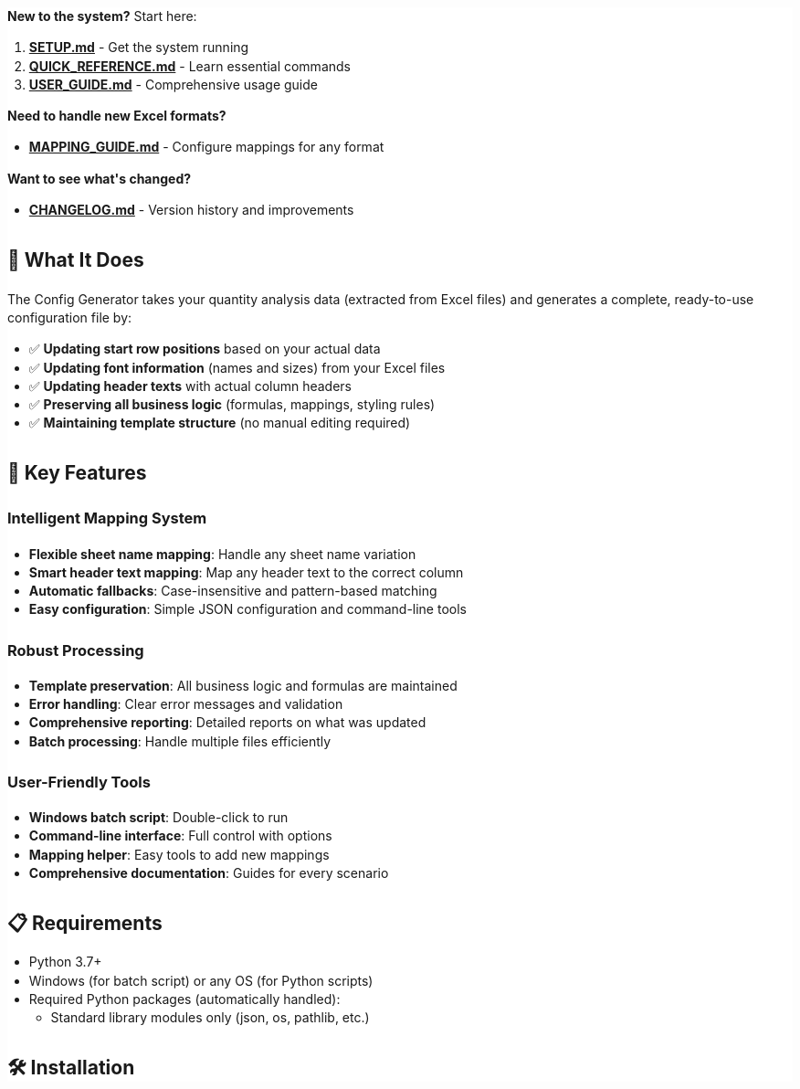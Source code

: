 **New to the system?** Start here:
1. **[SETUP.md](SETUP.md)** - Get the system running
2. **[QUICK_REFERENCE.md](QUICK_REFERENCE.md)** - Learn essential commands
3. **[USER_GUIDE.md](USER_GUIDE.md)** - Comprehensive usage guide

**Need to handle new Excel formats?**
- **[MAPPING_GUIDE.md](MAPPING_GUIDE.md)** - Configure mappings for any format

**Want to see what's changed?**
- **[CHANGELOG.md](CHANGELOG.md)** - Version history and improvements

## 🎯 What It Does

The Config Generator takes your quantity analysis data (extracted from Excel files) and generates a complete, ready-to-use configuration file by:

- ✅ **Updating start row positions** based on your actual data
- ✅ **Updating font information** (names and sizes) from your Excel files
- ✅ **Updating header texts** with actual column headers
- ✅ **Preserving all business logic** (formulas, mappings, styling rules)
- ✅ **Maintaining template structure** (no manual editing required)

## 🔧 Key Features

### Intelligent Mapping System
- **Flexible sheet name mapping**: Handle any sheet name variation
- **Smart header text mapping**: Map any header text to the correct column
- **Automatic fallbacks**: Case-insensitive and pattern-based matching
- **Easy configuration**: Simple JSON configuration and command-line tools

### Robust Processing
- **Template preservation**: All business logic and formulas are maintained
- **Error handling**: Clear error messages and validation
- **Comprehensive reporting**: Detailed reports on what was updated
- **Batch processing**: Handle multiple files efficiently

### User-Friendly Tools
- **Windows batch script**: Double-click to run
- **Command-line interface**: Full control with options
- **Mapping helper**: Easy tools to add new mappings
- **Comprehensive documentation**: Guides for every scenario

## 📋 Requirements

- Python 3.7+
- Windows (for batch script) or any OS (for Python scripts)
- Required Python packages (automatically handled):
  - Standard library modules only (json, os, pathlib, etc.)

## 🛠️ Installation
